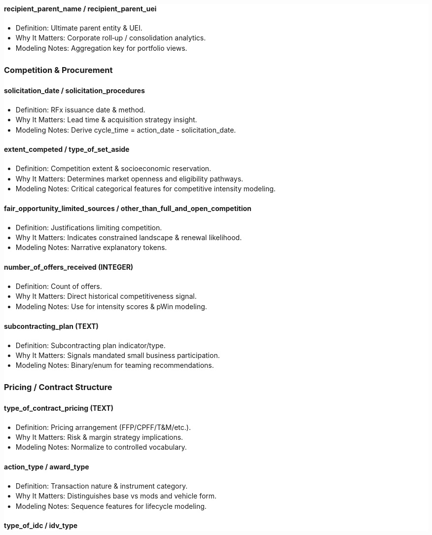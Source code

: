 #### recipient_parent_name / recipient_parent_uei

- Definition: Ultimate parent entity & UEI.
- Why It Matters: Corporate roll‑up / consolidation analytics.
- Modeling Notes: Aggregation key for portfolio views.

### Competition & Procurement

#### solicitation_date / solicitation_procedures

- Definition: RFx issuance date & method.
- Why It Matters: Lead time & acquisition strategy insight.
- Modeling Notes: Derive cycle_time = action_date - solicitation_date.

#### extent_competed / type_of_set_aside

- Definition: Competition extent & socioeconomic reservation.
- Why It Matters: Determines market openness and eligibility pathways.
- Modeling Notes: Critical categorical features for competitive intensity modeling.

#### fair_opportunity_limited_sources / other_than_full_and_open_competition

- Definition: Justifications limiting competition.
- Why It Matters: Indicates constrained landscape & renewal likelihood.
- Modeling Notes: Narrative explanatory tokens.

#### number_of_offers_received (INTEGER)

- Definition: Count of offers.
- Why It Matters: Direct historical competitiveness signal.
- Modeling Notes: Use for intensity scores & pWin modeling.

#### subcontracting_plan (TEXT)

- Definition: Subcontracting plan indicator/type.
- Why It Matters: Signals mandated small business participation.
- Modeling Notes: Binary/enum for teaming recommendations.

### Pricing / Contract Structure

#### type_of_contract_pricing (TEXT)

- Definition: Pricing arrangement (FFP/CPFF/T&M/etc.).
- Why It Matters: Risk & margin strategy implications.
- Modeling Notes: Normalize to controlled vocabulary.

#### action_type / award_type

- Definition: Transaction nature & instrument category.
- Why It Matters: Distinguishes base vs mods and vehicle form.
- Modeling Notes: Sequence features for lifecycle modeling.

#### type_of_idc / idv_type

